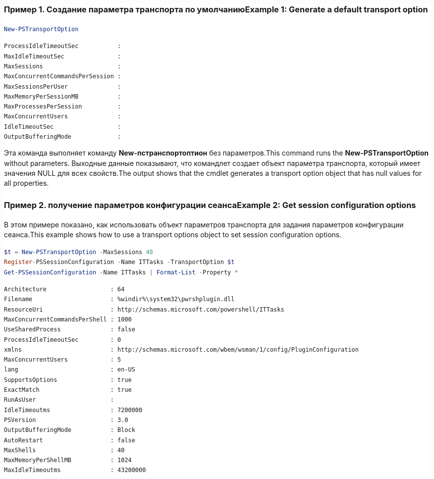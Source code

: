 ### <span data-ttu-id="4504d-123">Пример 1. Создание параметра транспорта по умолчанию</span><span class="sxs-lookup"><span data-stu-id="4504d-123">Example 1: Generate a default transport option</span></span>

```powershell
New-PSTransportOption
```

```Output
ProcessIdleTimeoutSec           :
MaxIdleTimeoutSec               :
MaxSessions                     :
MaxConcurrentCommandsPerSession :
MaxSessionsPerUser              :
MaxMemoryPerSessionMB           :
MaxProcessesPerSession          :
MaxConcurrentUsers              :
IdleTimeoutSec                  :
OutputBufferingMode             :
```

<span data-ttu-id="4504d-124">Эта команда выполняет команду **New-пстранспортоптион** без параметров.</span><span class="sxs-lookup"><span data-stu-id="4504d-124">This command runs the **New-PSTransportOption** without parameters.</span></span>
<span data-ttu-id="4504d-125">Выходные данные показывают, что командлет создает объект параметра транспорта, который имеет значения NULL для всех свойств.</span><span class="sxs-lookup"><span data-stu-id="4504d-125">The output shows that the cmdlet generates a transport option object that has null values for all properties.</span></span>

### <span data-ttu-id="4504d-126">Пример 2. получение параметров конфигурации сеанса</span><span class="sxs-lookup"><span data-stu-id="4504d-126">Example 2: Get session configuration options</span></span>

<span data-ttu-id="4504d-127">В этом примере показано, как использовать объект параметров транспорта для задания параметров конфигурации сеанса.</span><span class="sxs-lookup"><span data-stu-id="4504d-127">This example shows how to use a transport options object to set session configuration options.</span></span>

```powershell
$t = New-PSTransportOption -MaxSessions 40
Register-PSSessionConfiguration -Name ITTasks -TransportOption $t
Get-PSSessionConfiguration -Name ITTasks | Format-List -Property *
```

```Output
Architecture                  : 64
Filename                      : %windir%\system32\pwrshplugin.dll
ResourceUri                   : http://schemas.microsoft.com/powershell/ITTasks
MaxConcurrentCommandsPerShell : 1000
UseSharedProcess              : false
ProcessIdleTimeoutSec         : 0
xmlns                         : http://schemas.microsoft.com/wbem/wsman/1/config/PluginConfiguration
MaxConcurrentUsers            : 5
lang                          : en-US
SupportsOptions               : true
ExactMatch                    : true
RunAsUser                     :
IdleTimeoutms                 : 7200000
PSVersion                     : 3.0
OutputBufferingMode           : Block
AutoRestart                   : false
MaxShells                     : 40
MaxMemoryPerShellMB           : 1024
MaxIdleTimeoutms              : 43200000
```